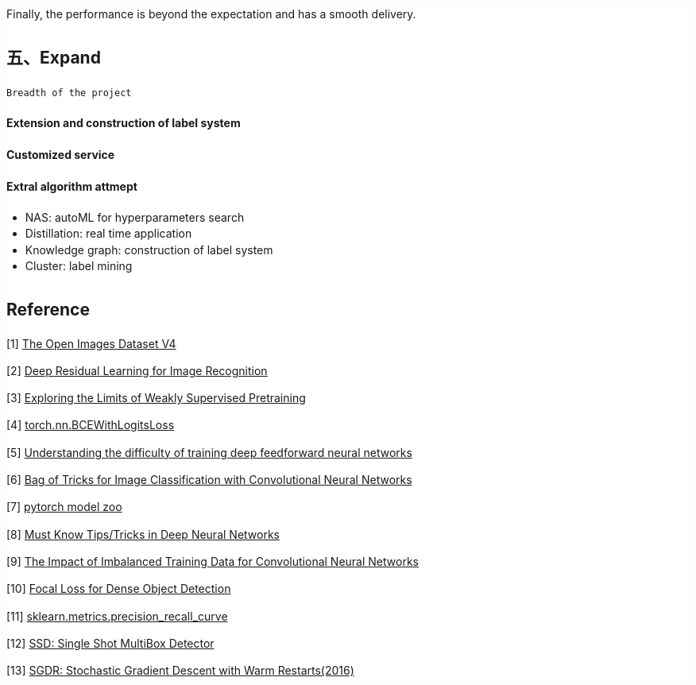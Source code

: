 

Finally, the performance is beyond the expectation and has a smooth delivery.



## 五、Expand

`Breadth of the project`

#### Extension and construction of label system

#### Customized service

#### Extral algorithm attmept

- NAS: autoML for hyperparameters search
- Distillation:  real time application
- Knowledge graph: construction of label system
- Cluster: label mining



## Reference

[1] [The Open Images Dataset V4](https://arxiv.org/pdf/1811.00982.pdf)

[2] [Deep Residual Learning for Image Recognition](https://arxiv.org/pdf/1512.03385.pdf)

[3] [Exploring the Limits of Weakly Supervised Pretraining ](http://openaccess.thecvf.com/content_ECCV_2018/html/Dhruv_Mahajan_Exploring_the_Limits_ECCV_2018_paper.html)

[4] [torch.nn.BCEWithLogitsLoss](https://pytorch.org/docs/stable/nn.html?highlight=torch%20nn%20bcewithlogitsloss#torch.nn.BCEWithLogitsLoss)

[5] [Understanding the difficulty of training deep feedforward neural networks ](http://proceedings.mlr.press/v9/glorot10a/glorot10a.pdf?source=post_page---------------------------)

[6] [Bag of Tricks for Image Classification with Convolutional Neural Networks](https://arxiv.org/pdf/1812.01187.pdf)

[7] [pytorch model zoo](https://pytorch.org/docs/stable/torchvision/models.html)

[8] [Must Know Tips/Tricks in Deep Neural Networks](http://210.28.132.67/weixs/project/CNNTricks/CNNTricks.html)

[9] [The Impact of Imbalanced Training Data for Convolutional Neural Networks](https://pdfs.semanticscholar.org/62e8/1797fff75603a3d7c7759e6efac4fd2b6b31.pdf?_ga=2.170141984.1403234574.1586344305-2059634718.1586344305)

[10] [Focal Loss for Dense Object Detection](http://openaccess.thecvf.com/content_ICCV_2017/papers/Lin_Focal_Loss_for_ICCV_2017_paper.pdf)

[11] [sklearn.metrics.precision_recall_curve](https://scikit-learn.org/stable/modules/generated/sklearn.metrics.precision_recall_curve.html#sklearn.metrics.precision_recall_curve)

[12] [SSD: Single Shot MultiBox Detector](https://arxiv.org/pdf/1512.02325.pdf) 

[13] [SGDR: Stochastic Gradient Descent with Warm Restarts(2016)](https://arxiv.org/pdf/1608.03983.pdf)


